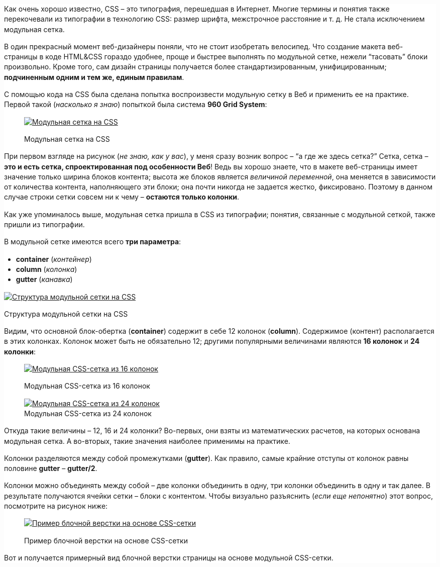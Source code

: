 Как очень хорошо известно, CSS &#8211; это типография, перешедшая в Интернет. Многие термины и понятия также перекочевали из типографии в технологию CSS: размер шрифта, межстрочное расстояние и т. д. Не стала исключением модульная сетка.

В один прекрасный момент веб-дизайнеры поняли, что не стоит изобретать велосипед. Что создание макета веб-страницы в коде HTML&CSS гораздо удобнее, проще и быстрее выполнять по модульной сетке, нежели &#8220;тасовать&#8221; блоки произвольно. Кроме того, сам дизайн страницы получается более стандартизированным, унифицированным; **подчиненным одним и тем же, единым правилам**.

С помощью кода на CSS была сделана попытка воспроизвести модульную сетку в Веб и применить ее на практике. Первой такой (*насколько я знаю*) попыткой была система **960 Grid System**:<figure id="attachment_1100" style="width: 600px;" class="wp-caption aligncenter">

[<img src="http://localhost:7788/third/wp-content/uploads/2014/04/module_grid-600x379.jpg" alt="Модульная сетка на CSS" width="600" height="379" class="size-medium wp-image-1100" />][2]<figcaption class="wp-caption-text">Модульная сетка на CSS</figcaption></figure> 

При первом взгляде на рисунок (*не знаю, как у вас*), у меня сразу возник вопрос &#8211; &#8220;а где же здесь сетка?&#8221; Сетка, сетка &#8211; **это и есть сетка, спроектированная под особенности Веб**! Ведь вы хорошо знаете, что в макете веб-страницы имеет значение только ширина блоков контента; высота же блоков является *величиной переменной*, она меняется в зависимости от количества контента, наполняющего эти блоки; она почти никогда не задается жестко, фиксировано. Поэтому в данном случае строки сетки совсем ни к чему &#8211; **остаются только колонки**.

Как уже упоминалось выше, модульная сетка пришла в CSS из типографии; понятия, связанные с модульной сеткой, также пришли из типографии.

В модульной сетке имеются всего **три параметра**:

  * **container** (*контейнер*)
  * **column** (*колонка*)
  * **gutter** (*канавка*)<figure id="attachment_1102" style="width: 600px;" class="wp-caption aligncenter">

[<img src="http://localhost:7788/third/wp-content/uploads/2014/04/module_grid_structure-600x410.jpg" alt="Структура модульной сетки на CSS" width="600" height="410" class="size-medium wp-image-1102" />][3]<figcaption class="wp-caption-text">Структура модульной сетки на CSS</figcaption></figure> 

Видим, что основной блок-обертка (**container**) содержит в себе 12 колонок (**column**). Содержимое (</em>контент</em>) располагается в этих колонках. Колонок может быть не обязательно 12; другими популярными величинами являются **16 колонок** и **24 колонки**:<figure id="attachment_1103" style="width: 600px;" class="wp-caption aligncenter">

[<img src="http://localhost:7788/third/wp-content/uploads/2014/04/module_grid_16_columns-600x379.jpg" alt="Модульная CSS-сетка из 16 колонок" width="600" height="379" class="size-medium wp-image-1103" />][4]<figcaption class="wp-caption-text">Модульная CSS-сетка из 16 колонок</figcaption></figure> <figure id="attachment_1104" style="width: 600px;" class="wp-caption aligncenter">[<img src="http://localhost:7788/third/wp-content/uploads/2014/04/module_grid_24_columns-600x375.jpg" alt="Модульная CSS-сетка из 24 колонок" width="600" height="375" class="size-medium wp-image-1104" />][5]<figcaption class="wp-caption-text">Модульная CSS-сетка из 24 колонок</figcaption></figure> 

Откуда такие величины &#8211; 12, 16 и 24 колонки? Во-первых, они взяты из математических расчетов, на которых основана модульная сетка. А во-вторых, такие значения наиболее применимы на практике.

Колонки разделяются между собой промежутками (**gutter**). Как правило, самые крайние отступы от колонок равны половине **gutter** &#8211; **gutter/2**. 

Колонки можно объединять между собой &#8211; две колонки объединить в одну, три колонки объединить в одну и так далее. В результате получаются ячейки сетки &#8211; блоки с контентом. Чтобы визуально разъяснить (*если еще непонятно*) этот вопрос, посмотрите на рисунок ниже:<figure id="attachment_1105" style="width: 600px;" class="wp-caption aligncenter">

[<img src="http://localhost:7788/third/wp-content/uploads/2014/04/css_module_grid-600x377.jpg" alt="Пример блочной верстки на основе CSS-сетки" width="600" height="377" class="size-medium wp-image-1105" />][6]<figcaption class="wp-caption-text">Пример блочной верстки на основе CSS-сетки</figcaption></figure> 

Вот и получается примерный вид блочной верстки страницы на основе модульной CSS-сетки. 


 [1]: http://localhost:7788/third/wp-content/uploads/2014/04/journal_grid_example.jpg
 [2]: http://localhost:7788/third/wp-content/uploads/2014/04/module_grid.jpg
 [3]: http://localhost:7788/third/wp-content/uploads/2014/04/module_grid_structure.jpg
 [4]: http://localhost:7788/third/wp-content/uploads/2014/04/module_grid_16_columns.jpg
 [5]: http://localhost:7788/third/wp-content/uploads/2014/04/module_grid_24_columns.jpg
 [6]: http://localhost:7788/third/wp-content/uploads/2014/04/css_module_grid.jpg
 [7]: http://960.gs/ "960gs"
 [8]: http://localhost:7788/third/wp-content/uploads/2014/04/css_module_grid_simple_mockup.jpg
 [9]: http://localhost:7788/third/wp-content/uploads/2014/04/module_grid_960_several_grids.jpg
 [10]: http://localhost:7788/third/wp-content/uploads/2014/04/module_grid_960_wrap_grids.jpg
 [11]: http://localhost:7788/third/wp-content/uploads/2014/04/module_grid_960_rearrangement_grids.jpg
 [12]: http://localhost:7788/third/wp-content/uploads/2014/04/module_grid_960_border_grids.jpg
 [13]: http://localhost:7788/third/wp-content/uploads/2014/04/module_grid_960_clear_grids.jpg